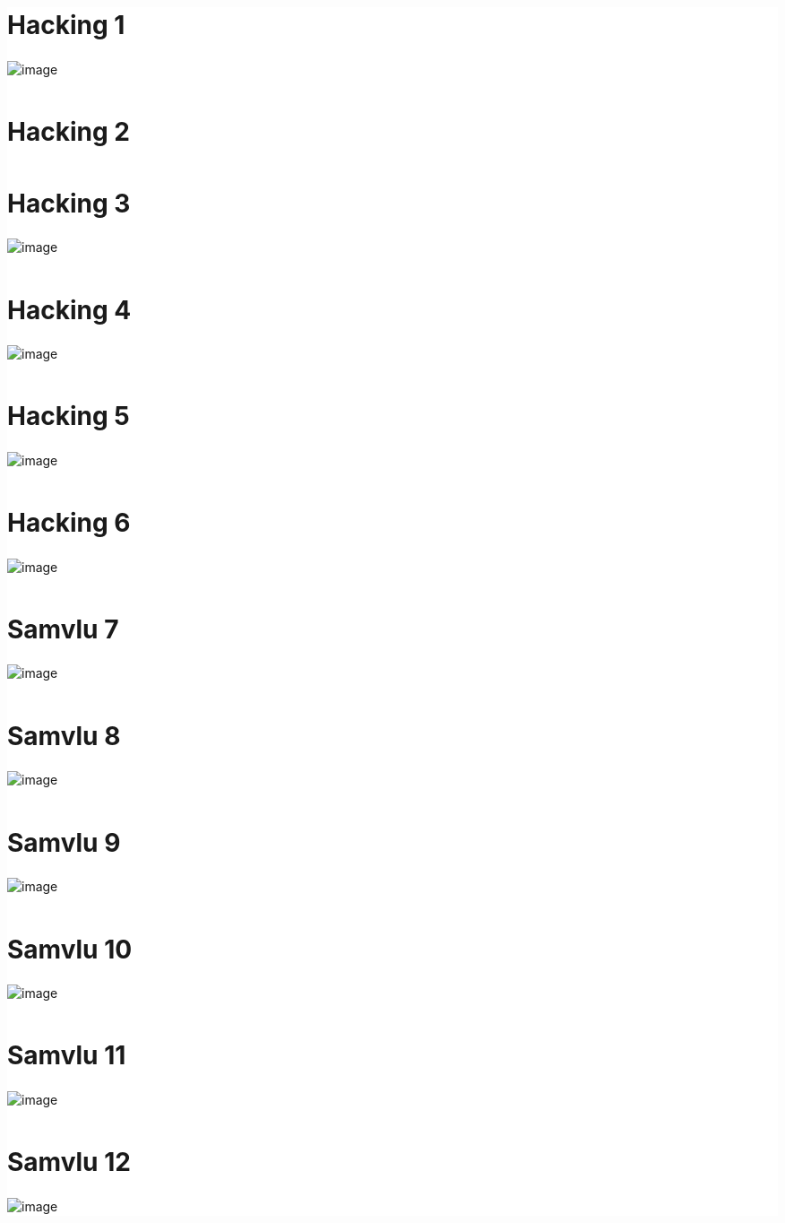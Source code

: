 # Hacking 1
<img width="349" alt="image" src="https://github.com/Khuevm/HackingWithSwift/assets/83016853/b0eaefca-6c50-410a-9c9b-d59c2d388a9c">

# Hacking 2
# Hacking 3
<img width="346" alt="image" src="https://github.com/Khuevm/HackingWithSwift/assets/83016853/6c2df96d-f1c3-468d-897f-75f4bf752635">

# Hacking 4
<img width="342" alt="image" src="https://github.com/Khuevm/HackingWithSwift/assets/83016853/34cc17ea-aa6b-41e5-b33c-1647ae4ce98c">

# Hacking 5
<img width="347" alt="image" src="https://github.com/Khuevm/HackingWithSwift/assets/83016853/d8584cfc-7100-44d1-855b-bff37bd94686">

# Hacking 6
<img width="346" alt="image" src="https://github.com/Khuevm/HackingWithSwift/assets/83016853/cdea940b-6899-48e7-8c5b-a23444c08f2f">

# Samvlu 7
<img width="277" alt="image" src="https://github.com/Khuevm/HackingWithSwift/assets/83016853/ce0a073e-fa10-4a9a-8e06-c1af12bca679">

# Samvlu 8
<img width="357" alt="image" src="https://github.com/Khuevm/HackingWithSwift/assets/83016853/141ad4a2-8da1-4a87-af87-4f60d4768ba3">

# Samvlu 9
<img width="630" alt="image" src="https://github.com/Khuevm/HackingWithSwift/assets/83016853/8b1345b1-aafb-4cf9-a380-534420487c11">

# Samvlu 10
<img width="352" alt="image" src="https://github.com/Khuevm/HackingWithSwift/assets/83016853/e99c96c2-fe79-420a-9ad8-71521c11eb47">

# Samvlu 11
<img width="352" alt="image" src="https://github.com/Khuevm/HackingWithSwift/assets/83016853/63152d31-5f5b-41c0-bf96-8c51bc33a3a2">

# Samvlu 12
<img width="348" alt="image" src="https://github.com/Khuevm/HackingWithSwift/assets/83016853/03c7a8e4-3975-4124-84a1-cd39f7f17e1f">
